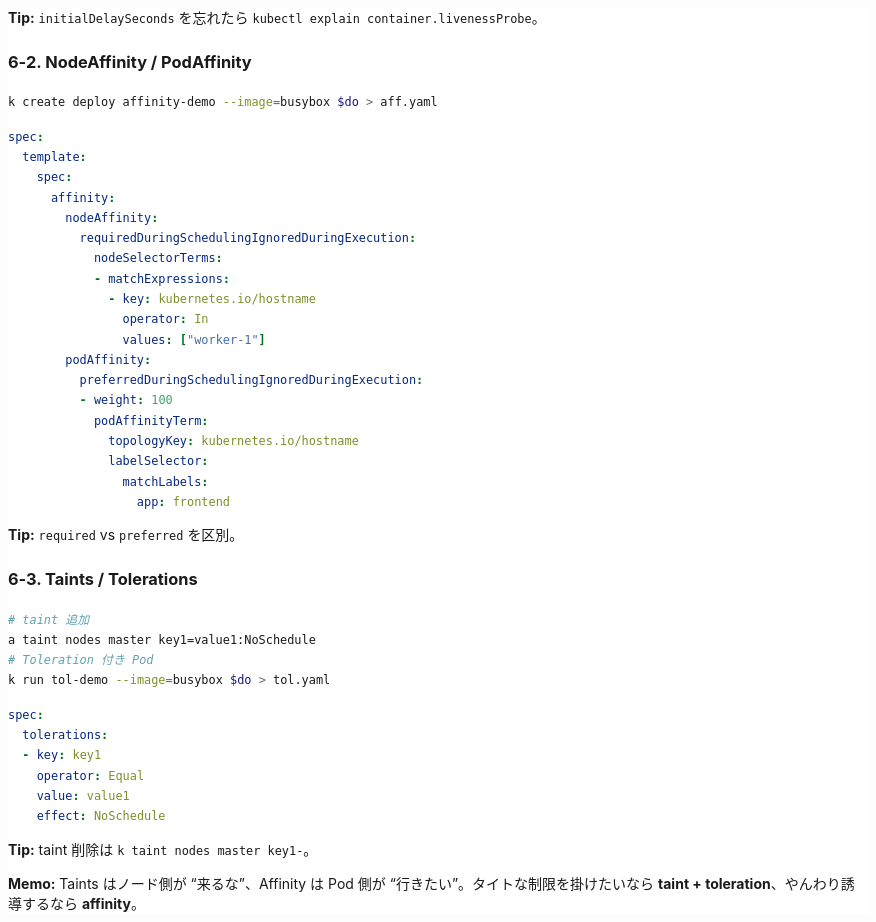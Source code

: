 ```yaml
```

**Tip:** `initialDelaySeconds` を忘れたら `kubectl explain container.livenessProbe`。

### 6‑2. NodeAffinity / PodAffinity

```bash
k create deploy affinity-demo --image=busybox $do > aff.yaml
```

```yaml
spec:
  template:
    spec:
      affinity:
        nodeAffinity:
          requiredDuringSchedulingIgnoredDuringExecution:
            nodeSelectorTerms:
            - matchExpressions:
              - key: kubernetes.io/hostname
                operator: In
                values: ["worker-1"]
        podAffinity:
          preferredDuringSchedulingIgnoredDuringExecution:
          - weight: 100
            podAffinityTerm:
              topologyKey: kubernetes.io/hostname
              labelSelector:
                matchLabels:
                  app: frontend
```

**Tip:** `required` vs `preferred` を区別。

### 6‑3. Taints / Tolerations

```bash
# taint 追加
a taint nodes master key1=value1:NoSchedule
# Toleration 付き Pod
k run tol-demo --image=busybox $do > tol.yaml
```

```yaml
spec:
  tolerations:
  - key: key1
    operator: Equal
    value: value1
    effect: NoSchedule
```

**Tip:** taint 削除は `k taint nodes master key1-`。

**Memo:** Taints はノード側が “来るな”、Affinity は Pod 側が “行きたい”。タイトな制限を掛けたいなら **taint + toleration**、やんわり誘導するなら **affinity**。
